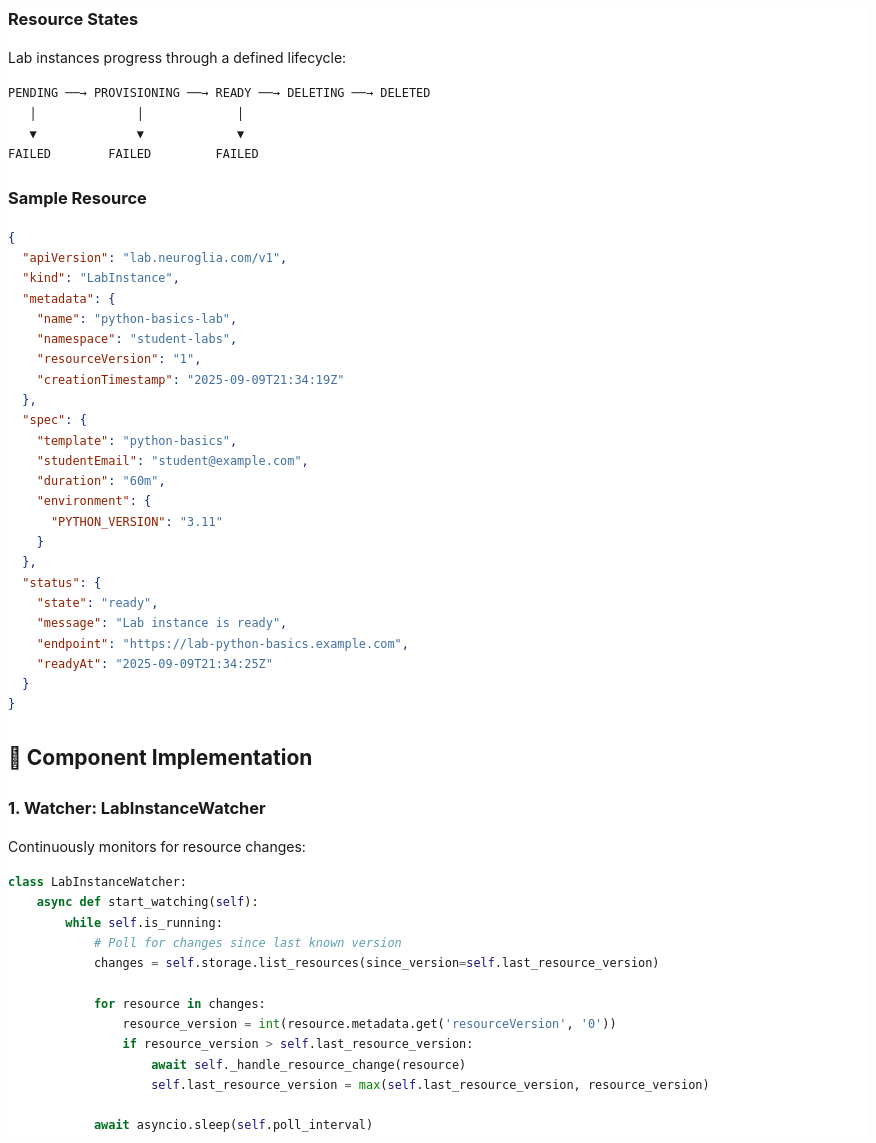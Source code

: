 ### Resource States

Lab instances progress through a defined lifecycle:

```text
PENDING ──→ PROVISIONING ──→ READY ──→ DELETING ──→ DELETED
   │              │             │
   ▼              ▼             ▼
FAILED        FAILED         FAILED
```

### Sample Resource

```json
{
  "apiVersion": "lab.neuroglia.com/v1",
  "kind": "LabInstance",
  "metadata": {
    "name": "python-basics-lab",
    "namespace": "student-labs",
    "resourceVersion": "1",
    "creationTimestamp": "2025-09-09T21:34:19Z"
  },
  "spec": {
    "template": "python-basics",
    "studentEmail": "student@example.com",
    "duration": "60m",
    "environment": {
      "PYTHON_VERSION": "3.11"
    }
  },
  "status": {
    "state": "ready",
    "message": "Lab instance is ready",
    "endpoint": "https://lab-python-basics.example.com",
    "readyAt": "2025-09-09T21:34:25Z"
  }
}
```

## 🔧 Component Implementation

### 1. Watcher: LabInstanceWatcher

Continuously monitors for resource changes:

```python
class LabInstanceWatcher:
    async def start_watching(self):
        while self.is_running:
            # Poll for changes since last known version
            changes = self.storage.list_resources(since_version=self.last_resource_version)

            for resource in changes:
                resource_version = int(resource.metadata.get('resourceVersion', '0'))
                if resource_version > self.last_resource_version:
                    await self._handle_resource_change(resource)
                    self.last_resource_version = max(self.last_resource_version, resource_version)

            await asyncio.sleep(self.poll_interval)
```
